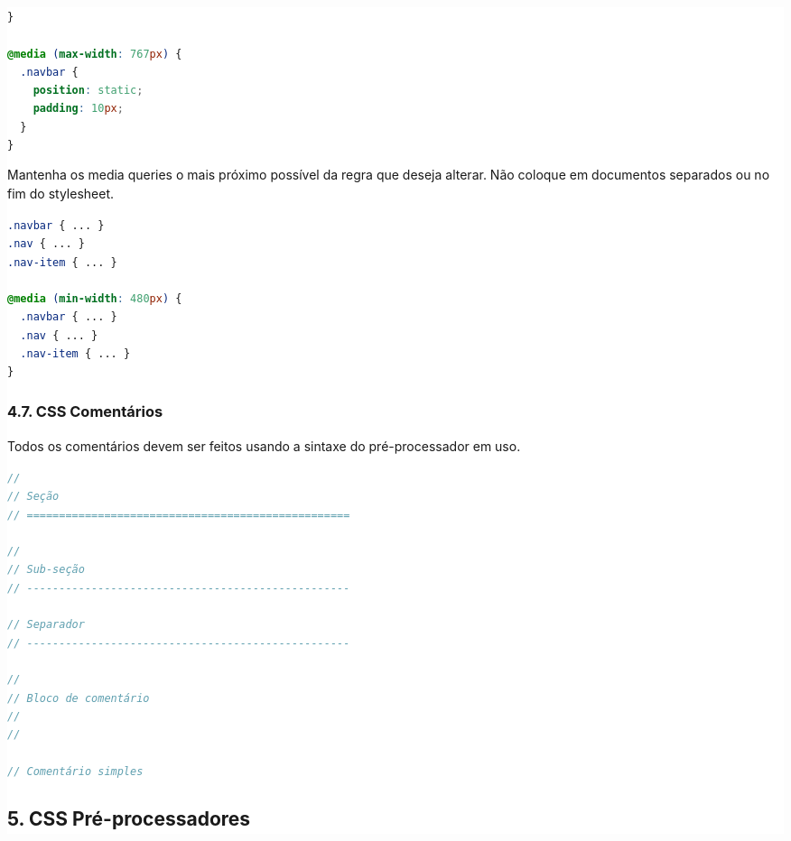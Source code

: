 ```css
}

@media (max-width: 767px) {
  .navbar {
    position: static;
    padding: 10px;
  }
}

```

Mantenha os media queries o mais próximo possível da regra que deseja alterar. Não coloque em documentos separados ou no fim do stylesheet.

```css
.navbar { ... }
.nav { ... }
.nav-item { ... }

@media (min-width: 480px) {
  .navbar { ... }
  .nav { ... }
  .nav-item { ... }
}
```
 

<a name="css-comments"></a>
### 4.7. CSS Comentários

Todos os comentários devem ser feitos usando a sintaxe do pré-processador em uso.

```js
//
// Seção
// ==================================================

//
// Sub-seção
// --------------------------------------------------

// Separador 
// --------------------------------------------------

//
// Bloco de comentário
//
//

// Comentário simples
```

<a name="css-preprocessors"></a>
## 5. CSS Pré-processadores
